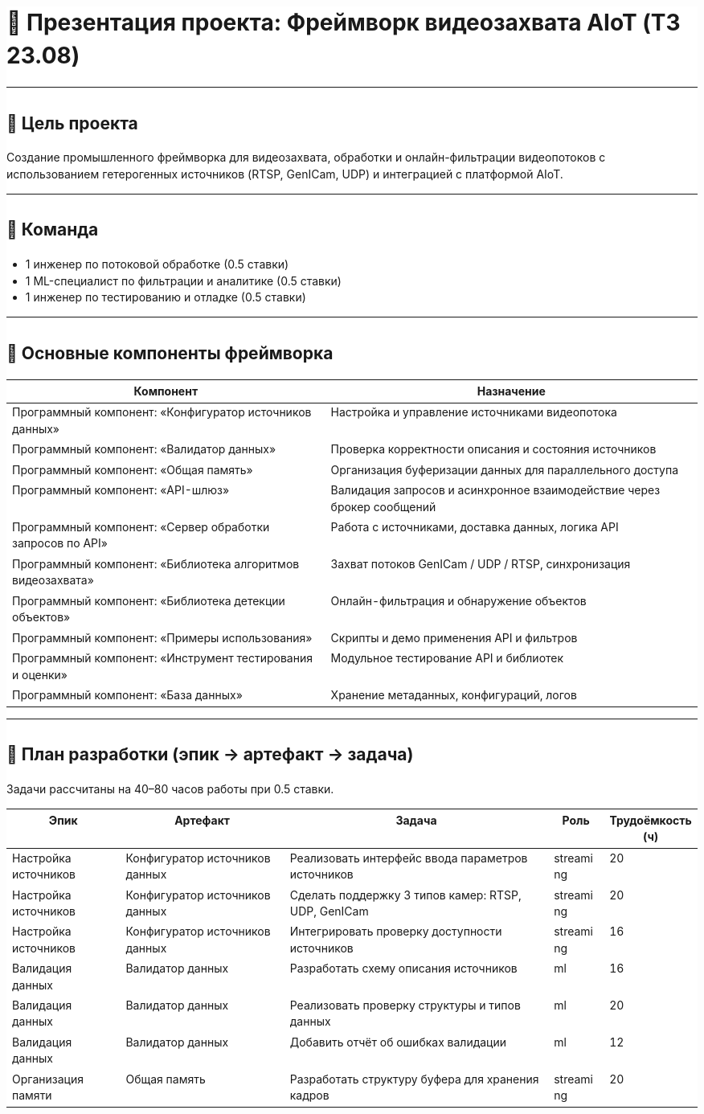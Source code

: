 
# 🧠 Презентация проекта: Фреймворк видеозахвата AIoT (ТЗ 23.08)

---

## 🎯 Цель проекта

Создание промышленного фреймворка для видеозахвата, обработки и онлайн-фильтрации видеопотоков с использованием гетерогенных источников (RTSP, GenICam, UDP) и интеграцией с платформой AIoT.

---

## 👥 Команда

- 1 инженер по потоковой обработке (0.5 ставки)
- 1 ML-специалист по фильтрации и аналитике (0.5 ставки)
- 1 инженер по тестированию и отладке (0.5 ставки)

---

## 🔧 Основные компоненты фреймворка

| Компонент | Назначение |
|-----------|------------|
| Программный компонент: «Конфигуратор источников данных» | Настройка и управление источниками видеопотока |
| Программный компонент: «Валидатор данных» | Проверка корректности описания и состояния источников |
| Программный компонент: «Общая память» | Организация буферизации данных для параллельного доступа |
| Программный компонент: «API-шлюз» | Валидация запросов и асинхронное взаимодействие через брокер сообщений |
| Программный компонент: «Сервер обработки запросов по API» | Работа с источниками, доставка данных, логика API |
| Программный компонент: «Библиотека алгоритмов видеозахвата» | Захват потоков GenICam / UDP / RTSP, синхронизация |
| Программный компонент: «Библиотека детекции объектов» | Онлайн-фильтрация и обнаружение объектов |
| Программный компонент: «Примеры использования» | Скрипты и демо применения API и фильтров |
| Программный компонент: «Инструмент тестирования и оценки» | Модульное тестирование API и библиотек |
| Программный компонент: «База данных» | Хранение метаданных, конфигураций, логов |


---

## 🔁 План разработки (эпик → артефакт → задача)

Задачи рассчитаны на 40–80 часов работы при 0.5 ставки.

| Эпик | Артефакт | Задача | Роль | Трудоёмкость (ч) |
|------|-----------|--------|------|------------------|
| Настройка источников | Конфигуратор источников данных | Реализовать интерфейс ввода параметров источников | streaming | 20 |
| Настройка источников | Конфигуратор источников данных | Сделать поддержку 3 типов камер: RTSP, UDP, GenICam | streaming | 20 |
| Настройка источников | Конфигуратор источников данных | Интегрировать проверку доступности источников | streaming | 16 |
| Валидация данных | Валидатор данных | Разработать схему описания источников | ml | 16 |
| Валидация данных | Валидатор данных | Реализовать проверку структуры и типов данных | ml | 20 |
| Валидация данных | Валидатор данных | Добавить отчёт об ошибках валидации | ml | 12 |
| Организация памяти | Общая память | Разработать структуру буфера для хранения кадров | streaming | 20 |